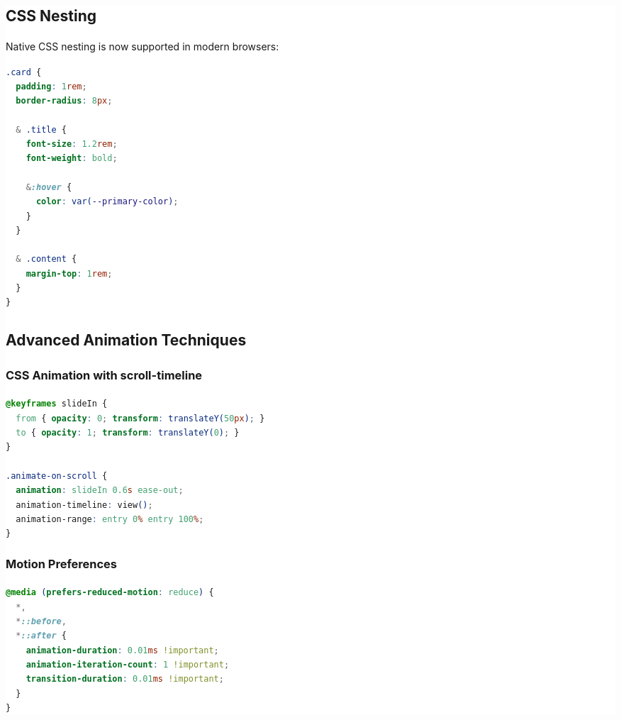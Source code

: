 ## CSS Nesting

Native CSS nesting is now supported in modern browsers:

```css
.card {
  padding: 1rem;
  border-radius: 8px;
  
  & .title {
    font-size: 1.2rem;
    font-weight: bold;
    
    &:hover {
      color: var(--primary-color);
    }
  }
  
  & .content {
    margin-top: 1rem;
  }
}
```

## Advanced Animation Techniques

### CSS Animation with scroll-timeline

```css
@keyframes slideIn {
  from { opacity: 0; transform: translateY(50px); }
  to { opacity: 1; transform: translateY(0); }
}

.animate-on-scroll {
  animation: slideIn 0.6s ease-out;
  animation-timeline: view();
  animation-range: entry 0% entry 100%;
}
```

### Motion Preferences

```css
@media (prefers-reduced-motion: reduce) {
  *,
  *::before,
  *::after {
    animation-duration: 0.01ms !important;
    animation-iteration-count: 1 !important;
    transition-duration: 0.01ms !important;
  }
}
```
